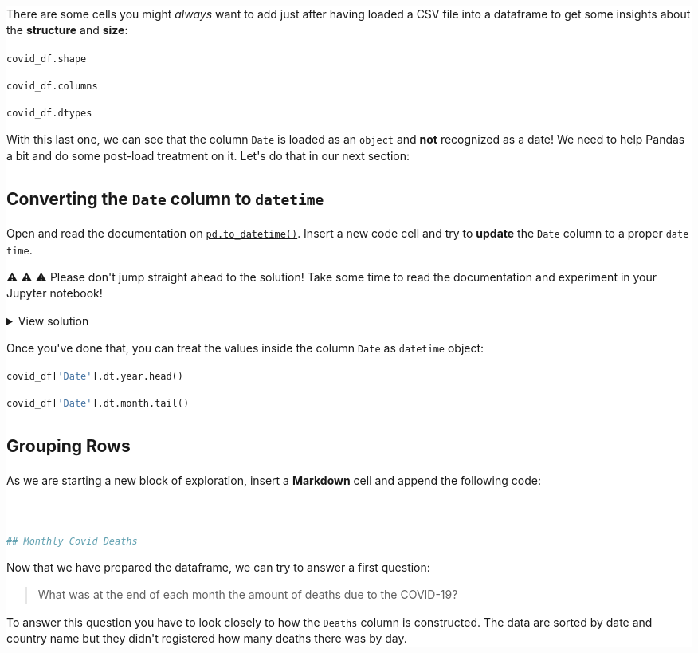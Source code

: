 There are some cells you might _always_ want to add just after having loaded a CSV file into a dataframe to get some insights about the **structure** and **size**:

```python
covid_df.shape
```

```python
covid_df.columns
```

```python
covid_df.dtypes
```

With this last one, we can see that the column `Date` is loaded as an `object` and **not** recognized as a date! We need to help Pandas a bit and do some post-load treatment on it. Let's do that in our next section:

## Converting the `Date` column to `datetime`

Open and read the documentation on [`pd.to_datetime()`](https://pandas.pydata.org/pandas-docs/stable/reference/api/pandas.to_datetime.html). Insert a new code cell and try to **update** the `Date` column to a proper `datetime`.


⚠️ ⚠️ ⚠️ Please don't jump straight ahead to the solution! Take some time to read the documentation and experiment in your Jupyter notebook!

<details><summary markdown='span'>View solution
</summary></details>


Once you've done that, you can treat the values inside the column `Date` as `datetime` object:

```python
covid_df['Date'].dt.year.head()
```

```python
covid_df['Date'].dt.month.tail()
```

## Grouping Rows

As we are starting a new block of exploration, insert a **Markdown** cell and append the following code:

```markdown
---

## Monthly Covid Deaths
```

Now that we have prepared the dataframe, we can try to answer a first question:

> What was at the end of each month the amount of deaths due to the COVID-19?

To answer this question you have to look closely to how the `Deaths` column is constructed. The data are sorted by date and country name but they didn't registered how many deaths there was by day.  
